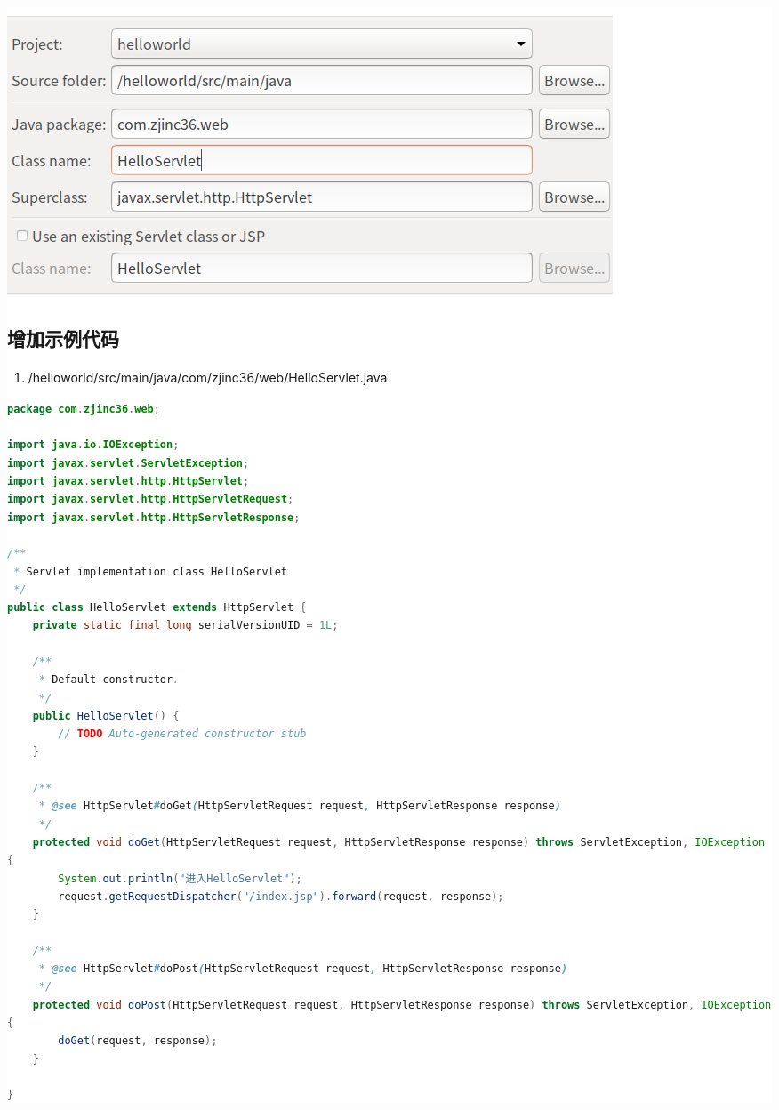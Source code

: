 ![](../images/20190730040.png)

##  增加示例代码
1.	/helloworld/src/main/java/com/zjinc36/web/HelloServlet.java
```java
package com.zjinc36.web;

import java.io.IOException;
import javax.servlet.ServletException;
import javax.servlet.http.HttpServlet;
import javax.servlet.http.HttpServletRequest;
import javax.servlet.http.HttpServletResponse;

/**
 * Servlet implementation class HelloServlet
 */
public class HelloServlet extends HttpServlet {
	private static final long serialVersionUID = 1L;

    /**
     * Default constructor.
     */
    public HelloServlet() {
        // TODO Auto-generated constructor stub
    }

	/**
	 * @see HttpServlet#doGet(HttpServletRequest request, HttpServletResponse response)
	 */
	protected void doGet(HttpServletRequest request, HttpServletResponse response) throws ServletException, IOException {
		System.out.println("进入HelloServlet");
		request.getRequestDispatcher("/index.jsp").forward(request, response);
	}

	/**
	 * @see HttpServlet#doPost(HttpServletRequest request, HttpServletResponse response)
	 */
	protected void doPost(HttpServletRequest request, HttpServletResponse response) throws ServletException, IOException {
		doGet(request, response);
	}

}
```
